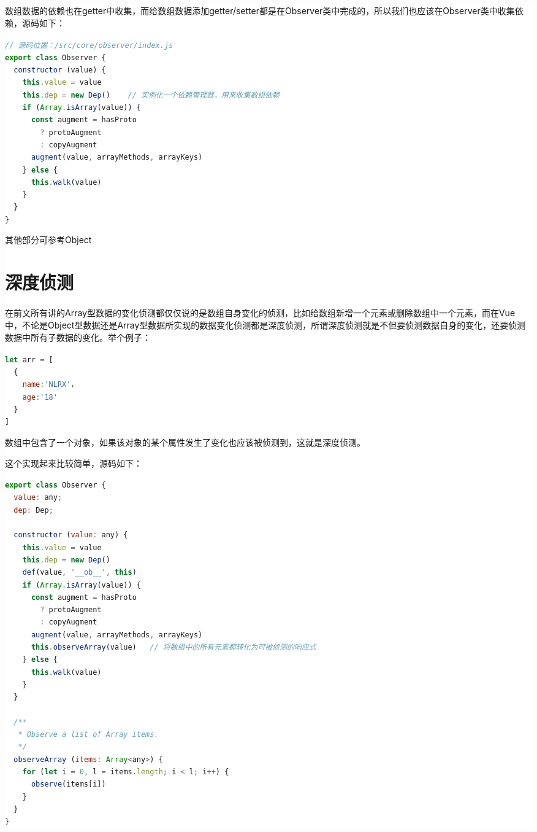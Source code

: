 数组数据的依赖也在getter中收集，而给数组数据添加getter/setter都是在Observer类中完成的，所以我们也应该在Observer类中收集依赖，源码如下：
```javascript
// 源码位置：/src/core/observer/index.js
export class Observer {
  constructor (value) {
    this.value = value
    this.dep = new Dep()    // 实例化一个依赖管理器，用来收集数组依赖
    if (Array.isArray(value)) {
      const augment = hasProto
        ? protoAugment
        : copyAugment
      augment(value, arrayMethods, arrayKeys)
    } else {
      this.walk(value)
    }
  }
}
```
其他部分可参考Object
# 深度侦测

在前文所有讲的Array型数据的变化侦测都仅仅说的是数组自身变化的侦测，比如给数组新增一个元素或删除数组中一个元素，而在Vue中，不论是Object型数据还是Array型数据所实现的数据变化侦测都是深度侦测，所谓深度侦测就是不但要侦测数据自身的变化，还要侦测数据中所有子数据的变化。举个例子：

```javascript
let arr = [
  {
    name:'NLRX'，
    age:'18'
  }
]
```
数组中包含了一个对象，如果该对象的某个属性发生了变化也应该被侦测到，这就是深度侦测。

这个实现起来比较简单，源码如下：

```javascript
export class Observer {
  value: any;
  dep: Dep;

  constructor (value: any) {
    this.value = value
    this.dep = new Dep()
    def(value, '__ob__', this)
    if (Array.isArray(value)) {
      const augment = hasProto
        ? protoAugment
        : copyAugment
      augment(value, arrayMethods, arrayKeys)
      this.observeArray(value)   // 将数组中的所有元素都转化为可被侦测的响应式
    } else {
      this.walk(value)
    }
  }

  /**
   * Observe a list of Array items.
   */
  observeArray (items: Array<any>) {
    for (let i = 0, l = items.length; i < l; i++) {
      observe(items[i])
    }
  }
}
```